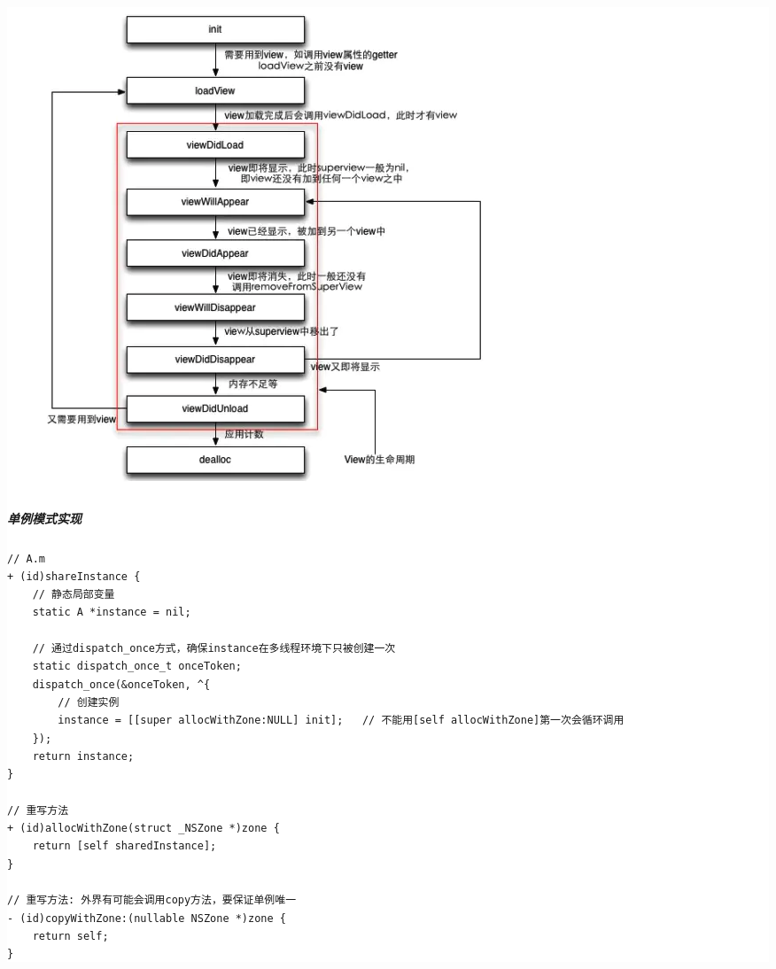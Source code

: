 <img src="image-20200218141125144.png" alt="image-20200218141125144"  />



##### 单例模式实现

```objc
// A.m
+ (id)shareInstance {
    // 静态局部变量
    static A *instance = nil;
   
    // 通过dispatch_once方式，确保instance在多线程环境下只被创建一次
    static dispatch_once_t onceToken;
    dispatch_once(&onceToken, ^{
        // 创建实例
        instance = [[super allocWithZone:NULL] init];   // 不能用[self allocWithZone]第一次会循环调用
    });
    return instance;
}

// 重写方法
+ (id)allocWithZone(struct _NSZone *)zone {
    return [self sharedInstance];
}

// 重写方法: 外界有可能会调用copy方法，要保证单例唯一
- (id)copyWithZone:(nullable NSZone *)zone {
    return self;
}
```
